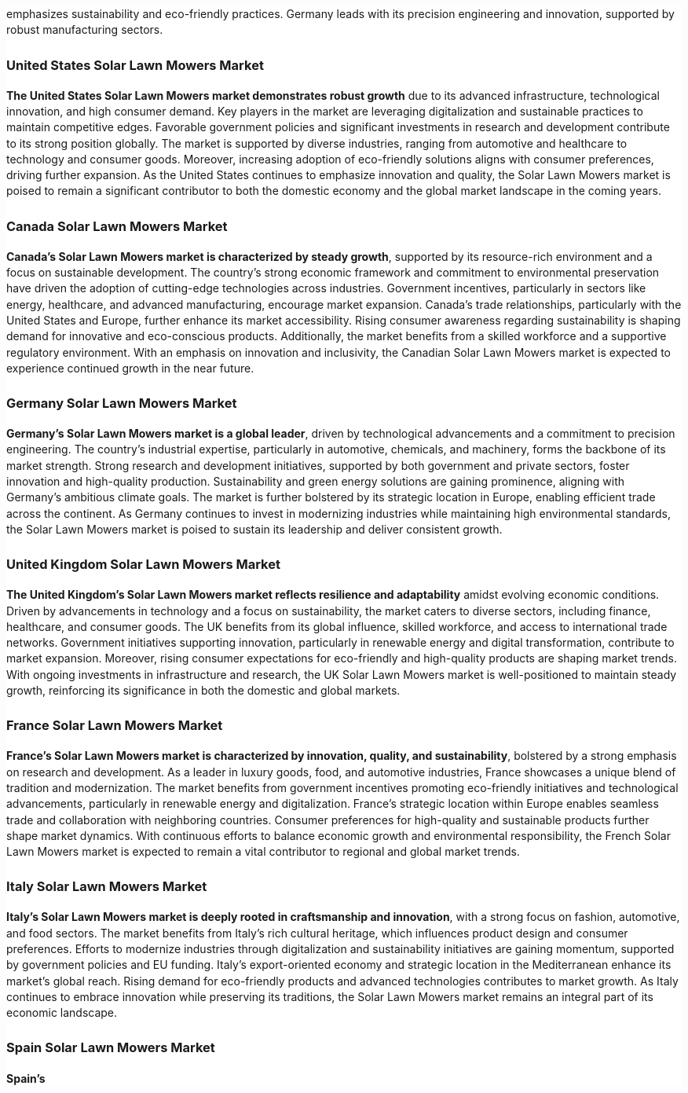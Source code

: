 emphasizes sustainability and eco-friendly practices. Germany leads with its precision engineering and innovation, supported by robust manufacturing sectors.</span></em></p></blockquote><h3><strong>United States Solar Lawn Mowers Market</strong></h3><p><strong>The United States Solar Lawn Mowers market demonstrates robust growth</strong> due to its advanced infrastructure, technological innovation, and high consumer demand. Key players in the market are leveraging digitalization and sustainable practices to maintain competitive edges. Favorable government policies and significant investments in research and development contribute to its strong position globally. The market is supported by diverse industries, ranging from automotive and healthcare to technology and consumer goods. Moreover, increasing adoption of eco-friendly solutions aligns with consumer preferences, driving further expansion. As the United States continues to emphasize innovation and quality, the Solar Lawn Mowers market is poised to remain a significant contributor to both the domestic economy and the global market landscape in the coming years.</p><h3><strong>Canada Solar Lawn Mowers Market</strong></h3><p><strong>Canada&rsquo;s Solar Lawn Mowers market is characterized by steady growth</strong>, supported by its resource-rich environment and a focus on sustainable development. The country&rsquo;s strong economic framework and commitment to environmental preservation have driven the adoption of cutting-edge technologies across industries. Government incentives, particularly in sectors like energy, healthcare, and advanced manufacturing, encourage market expansion. Canada&rsquo;s trade relationships, particularly with the United States and Europe, further enhance its market accessibility. Rising consumer awareness regarding sustainability is shaping demand for innovative and eco-conscious products. Additionally, the market benefits from a skilled workforce and a supportive regulatory environment. With an emphasis on innovation and inclusivity, the Canadian Solar Lawn Mowers market is expected to experience continued growth in the near future.</p><h3><strong>Germany Solar Lawn Mowers Market</strong></h3><p><strong>Germany&rsquo;s Solar Lawn Mowers market is a global leader</strong>, driven by technological advancements and a commitment to precision engineering. The country&rsquo;s industrial expertise, particularly in automotive, chemicals, and machinery, forms the backbone of its market strength. Strong research and development initiatives, supported by both government and private sectors, foster innovation and high-quality production. Sustainability and green energy solutions are gaining prominence, aligning with Germany&rsquo;s ambitious climate goals. The market is further bolstered by its strategic location in Europe, enabling efficient trade across the continent. As Germany continues to invest in modernizing industries while maintaining high environmental standards, the Solar Lawn Mowers market is poised to sustain its leadership and deliver consistent growth.</p><h3><strong>United Kingdom Solar Lawn Mowers Market</strong></h3><p><strong>The United Kingdom&rsquo;s Solar Lawn Mowers market reflects resilience and adaptability</strong> amidst evolving economic conditions. Driven by advancements in technology and a focus on sustainability, the market caters to diverse sectors, including finance, healthcare, and consumer goods. The UK benefits from its global influence, skilled workforce, and access to international trade networks. Government initiatives supporting innovation, particularly in renewable energy and digital transformation, contribute to market expansion. Moreover, rising consumer expectations for eco-friendly and high-quality products are shaping market trends. With ongoing investments in infrastructure and research, the UK Solar Lawn Mowers market is well-positioned to maintain steady growth, reinforcing its significance in both the domestic and global markets.</p><h3><strong>France Solar Lawn Mowers Market</strong></h3><p><strong>France&rsquo;s Solar Lawn Mowers market is characterized by innovation, quality, and sustainability</strong>, bolstered by a strong emphasis on research and development. As a leader in luxury goods, food, and automotive industries, France showcases a unique blend of tradition and modernization. The market benefits from government incentives promoting eco-friendly initiatives and technological advancements, particularly in renewable energy and digitalization. France&rsquo;s strategic location within Europe enables seamless trade and collaboration with neighboring countries. Consumer preferences for high-quality and sustainable products further shape market dynamics. With continuous efforts to balance economic growth and environmental responsibility, the French Solar Lawn Mowers market is expected to remain a vital contributor to regional and global market trends.</p><h3><strong>Italy Solar Lawn Mowers Market</strong></h3><p><strong>Italy&rsquo;s Solar Lawn Mowers market is deeply rooted in craftsmanship and innovation</strong>, with a strong focus on fashion, automotive, and food sectors. The market benefits from Italy&rsquo;s rich cultural heritage, which influences product design and consumer preferences. Efforts to modernize industries through digitalization and sustainability initiatives are gaining momentum, supported by government policies and EU funding. Italy&rsquo;s export-oriented economy and strategic location in the Mediterranean enhance its market&rsquo;s global reach. Rising demand for eco-friendly products and advanced technologies contributes to market growth. As Italy continues to embrace innovation while preserving its traditions, the Solar Lawn Mowers market remains an integral part of its economic landscape.</p><h3><strong>Spain Solar Lawn Mowers Market</strong></h3><p><strong>Spain&rsquo;s